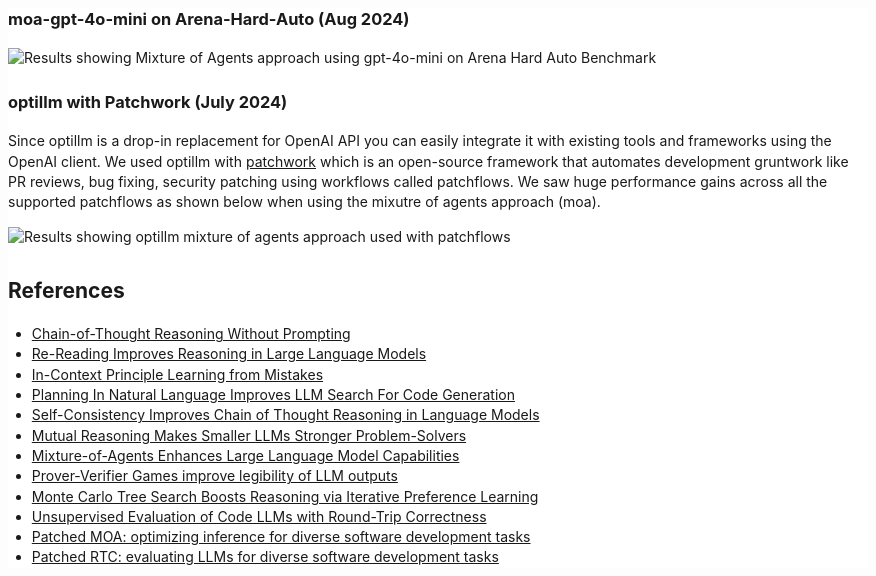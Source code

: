 ### moa-gpt-4o-mini on Arena-Hard-Auto (Aug 2024)

![Results showing Mixture of Agents approach using gpt-4o-mini on Arena Hard Auto Benchmark](./moa-results.png)

### optillm with Patchwork (July 2024)

Since optillm is a drop-in replacement for OpenAI API you can easily integrate it with existing tools and frameworks using the OpenAI client. We used optillm with [patchwork](https://github.com/patched-codes/patchwork) which is an open-source framework that automates development gruntwork like PR reviews, bug fixing, security patching using workflows
called patchflows. We saw huge performance gains across all the supported patchflows as shown below when using the mixutre of agents approach (moa). 

![Results showing optillm mixture of agents approach used with patchflows](./moa-patchwork-results.png)

## References

- [Chain-of-Thought Reasoning Without Prompting](https://arxiv.org/abs/2402.10200)
- [Re-Reading Improves Reasoning in Large Language Models](https://arxiv.org/abs/2309.06275)
- [In-Context Principle Learning from Mistakes](https://arxiv.org/abs/2402.05403)
- [Planning In Natural Language Improves LLM Search For Code Generation](https://arxiv.org/abs/2409.03733)
- [Self-Consistency Improves Chain of Thought Reasoning in Language Models](https://arxiv.org/abs/2203.11171)
- [Mutual Reasoning Makes Smaller LLMs Stronger Problem-Solvers](https://arxiv.org/abs/2408.06195)
- [Mixture-of-Agents Enhances Large Language Model Capabilities](https://arxiv.org/abs/2406.04692)
- [Prover-Verifier Games improve legibility of LLM outputs](https://arxiv.org/abs/2407.13692)
- [Monte Carlo Tree Search Boosts Reasoning via Iterative Preference Learning](https://arxiv.org/abs/2405.00451)
- [Unsupervised Evaluation of Code LLMs with Round-Trip Correctness](https://arxiv.org/abs/2402.08699)
- [Patched MOA: optimizing inference for diverse software development tasks](https://arxiv.org/abs/2407.18521)
- [Patched RTC: evaluating LLMs for diverse software development tasks](https://arxiv.org/abs/2407.16557)
